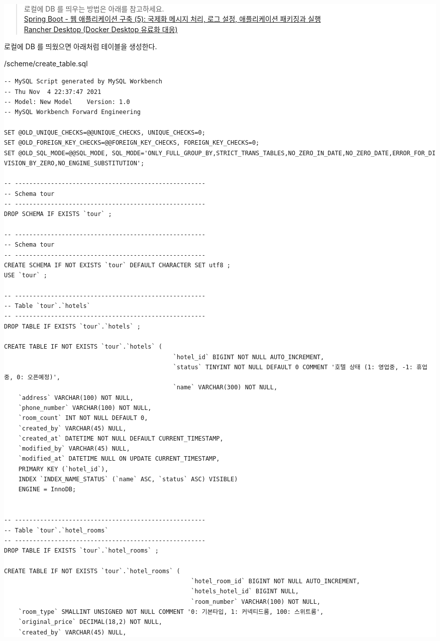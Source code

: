 > 로컬에 DB 를 띄우는 방법은 아래를 참고하세요.  
> [Spring Boot - 웹 애플리케이션 구축 (5): 국제화 메시지 처리, 로그 설정, 애플리케이션 패키징과 실행](https://assu10.github.io/dev/2023/08/19/springboot-application-5/#32-docker-%EC%9D%B4%EB%AF%B8%EC%A7%80-%EC%83%9D%EC%84%B1)  
> [Rancher Desktop (Docker Desktop 유료화 대응)](https://assu10.github.io/dev/2022/02/02/rancher-desktop/)

로컬에 DB 를 띄웠으면 아래처럼 테이블을 생성한다.

/scheme/create_table.sql
```mysql
-- MySQL Script generated by MySQL Workbench
-- Thu Nov  4 22:37:47 2021
-- Model: New Model    Version: 1.0
-- MySQL Workbench Forward Engineering

SET @OLD_UNIQUE_CHECKS=@@UNIQUE_CHECKS, UNIQUE_CHECKS=0;
SET @OLD_FOREIGN_KEY_CHECKS=@@FOREIGN_KEY_CHECKS, FOREIGN_KEY_CHECKS=0;
SET @OLD_SQL_MODE=@@SQL_MODE, SQL_MODE='ONLY_FULL_GROUP_BY,STRICT_TRANS_TABLES,NO_ZERO_IN_DATE,NO_ZERO_DATE,ERROR_FOR_DIVISION_BY_ZERO,NO_ENGINE_SUBSTITUTION';

-- -----------------------------------------------------
-- Schema tour
-- -----------------------------------------------------
DROP SCHEMA IF EXISTS `tour` ;

-- -----------------------------------------------------
-- Schema tour
-- -----------------------------------------------------
CREATE SCHEMA IF NOT EXISTS `tour` DEFAULT CHARACTER SET utf8 ;
USE `tour` ;

-- -----------------------------------------------------
-- Table `tour`.`hotels`
-- -----------------------------------------------------
DROP TABLE IF EXISTS `tour`.`hotels` ;

CREATE TABLE IF NOT EXISTS `tour`.`hotels` (
                                               `hotel_id` BIGINT NOT NULL AUTO_INCREMENT,
                                               `status` TINYINT NOT NULL DEFAULT 0 COMMENT '호텔 상태 (1: 영업중, -1: 휴업중, 0: 오픈예정)',
                                               `name` VARCHAR(300) NOT NULL,
    `address` VARCHAR(100) NOT NULL,
    `phone_number` VARCHAR(100) NOT NULL,
    `room_count` INT NOT NULL DEFAULT 0,
    `created_by` VARCHAR(45) NULL,
    `created_at` DATETIME NOT NULL DEFAULT CURRENT_TIMESTAMP,
    `modified_by` VARCHAR(45) NULL,
    `modified_at` DATETIME NULL ON UPDATE CURRENT_TIMESTAMP,
    PRIMARY KEY (`hotel_id`),
    INDEX `INDEX_NAME_STATUS` (`name` ASC, `status` ASC) VISIBLE)
    ENGINE = InnoDB;


-- -----------------------------------------------------
-- Table `tour`.`hotel_rooms`
-- -----------------------------------------------------
DROP TABLE IF EXISTS `tour`.`hotel_rooms` ;

CREATE TABLE IF NOT EXISTS `tour`.`hotel_rooms` (
                                                    `hotel_room_id` BIGINT NOT NULL AUTO_INCREMENT,
                                                    `hotels_hotel_id` BIGINT NULL,
                                                    `room_number` VARCHAR(100) NOT NULL,
    `room_type` SMALLINT UNSIGNED NOT NULL COMMENT '0: 기본타입, 1: 커넥티드룸, 100: 스위트룸',
    `original_price` DECIMAL(18,2) NOT NULL,
    `created_by` VARCHAR(45) NULL,
```